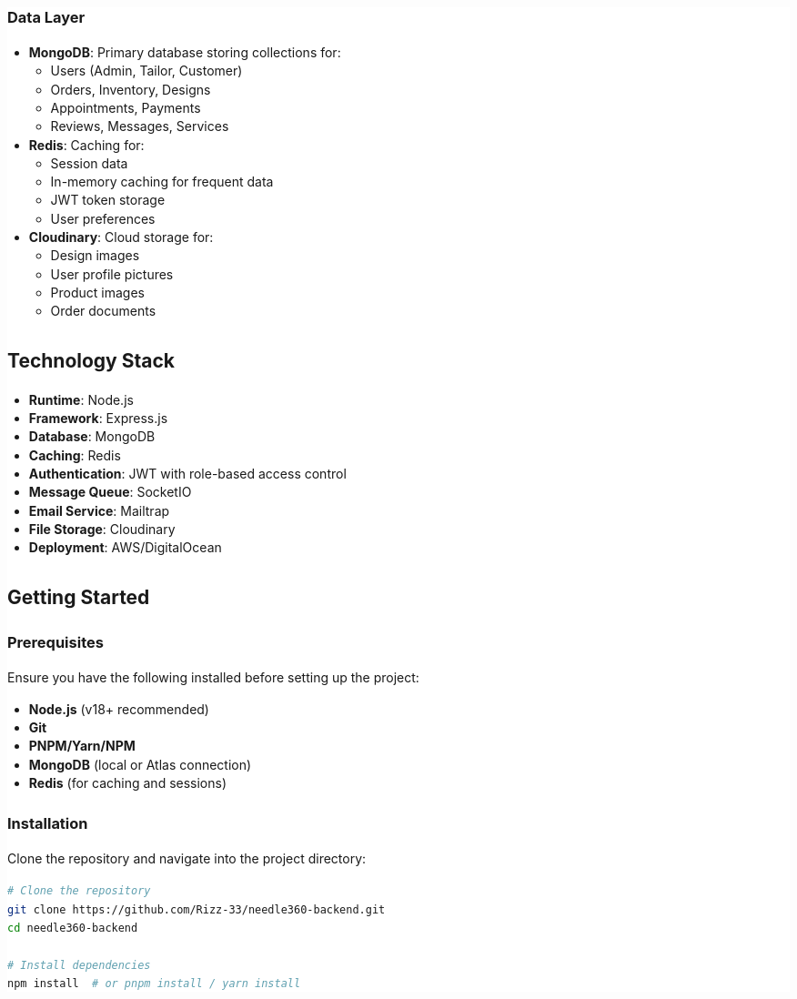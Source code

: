 ### Data Layer

- **MongoDB**: Primary database storing collections for:
  - Users (Admin, Tailor, Customer)
  - Orders, Inventory, Designs
  - Appointments, Payments
  - Reviews, Messages, Services
- **Redis**: Caching for:
  - Session data
  - In-memory caching for frequent data
  - JWT token storage
  - User preferences
- **Cloudinary**: Cloud storage for:
  - Design images
  - User profile pictures
  - Product images
  - Order documents

## Technology Stack

- **Runtime**: Node.js
- **Framework**: Express.js
- **Database**: MongoDB
- **Caching**: Redis
- **Authentication**: JWT with role-based access control
- **Message Queue**: SocketIO
- **Email Service**: Mailtrap
- **File Storage**: Cloudinary
- **Deployment**: AWS/DigitalOcean

## Getting Started

### Prerequisites

Ensure you have the following installed before setting up the project:

- **Node.js** (v18+ recommended)
- **Git**
- **PNPM/Yarn/NPM**
- **MongoDB** (local or Atlas connection)
- **Redis** (for caching and sessions)

### Installation

Clone the repository and navigate into the project directory:

```bash
# Clone the repository
git clone https://github.com/Rizz-33/needle360-backend.git
cd needle360-backend

# Install dependencies
npm install  # or pnpm install / yarn install
```
